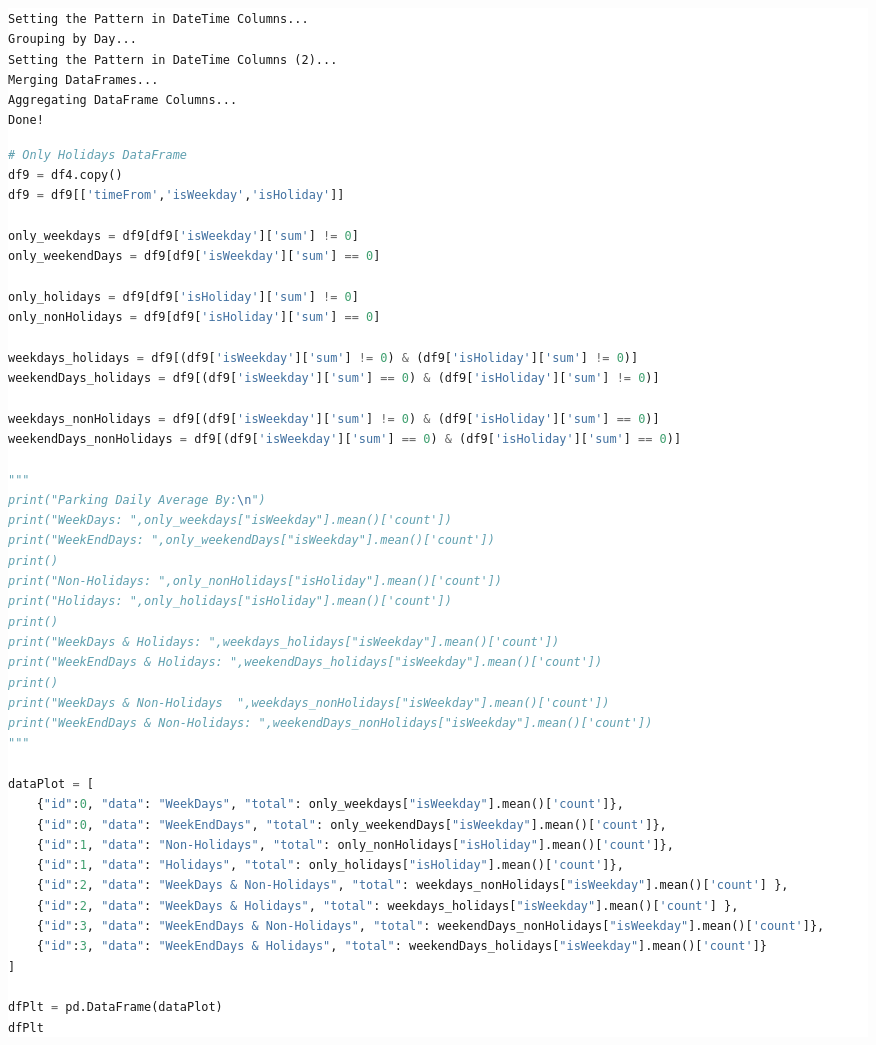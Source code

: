     Setting the Pattern in DateTime Columns...
    Grouping by Day...
    Setting the Pattern in DateTime Columns (2)...
    Merging DataFrames...
    Aggregating DataFrame Columns...
    Done!
    


```python
# Only Holidays DataFrame
df9 = df4.copy()
df9 = df9[['timeFrom','isWeekday','isHoliday']]

only_weekdays = df9[df9['isWeekday']['sum'] != 0]
only_weekendDays = df9[df9['isWeekday']['sum'] == 0]

only_holidays = df9[df9['isHoliday']['sum'] != 0]
only_nonHolidays = df9[df9['isHoliday']['sum'] == 0]

weekdays_holidays = df9[(df9['isWeekday']['sum'] != 0) & (df9['isHoliday']['sum'] != 0)]
weekendDays_holidays = df9[(df9['isWeekday']['sum'] == 0) & (df9['isHoliday']['sum'] != 0)]

weekdays_nonHolidays = df9[(df9['isWeekday']['sum'] != 0) & (df9['isHoliday']['sum'] == 0)]
weekendDays_nonHolidays = df9[(df9['isWeekday']['sum'] == 0) & (df9['isHoliday']['sum'] == 0)]

"""
print("Parking Daily Average By:\n")
print("WeekDays: ",only_weekdays["isWeekday"].mean()['count'])
print("WeekEndDays: ",only_weekendDays["isWeekday"].mean()['count'])
print()
print("Non-Holidays: ",only_nonHolidays["isHoliday"].mean()['count'])
print("Holidays: ",only_holidays["isHoliday"].mean()['count'])
print()
print("WeekDays & Holidays: ",weekdays_holidays["isWeekday"].mean()['count'])
print("WeekEndDays & Holidays: ",weekendDays_holidays["isWeekday"].mean()['count'])
print()
print("WeekDays & Non-Holidays  ",weekdays_nonHolidays["isWeekday"].mean()['count'])
print("WeekEndDays & Non-Holidays: ",weekendDays_nonHolidays["isWeekday"].mean()['count'])
"""

dataPlot = [
    {"id":0, "data": "WeekDays", "total": only_weekdays["isWeekday"].mean()['count']},
    {"id":0, "data": "WeekEndDays", "total": only_weekendDays["isWeekday"].mean()['count']},
    {"id":1, "data": "Non-Holidays", "total": only_nonHolidays["isHoliday"].mean()['count']},
    {"id":1, "data": "Holidays", "total": only_holidays["isHoliday"].mean()['count']},
    {"id":2, "data": "WeekDays & Non-Holidays", "total": weekdays_nonHolidays["isWeekday"].mean()['count'] },
    {"id":2, "data": "WeekDays & Holidays", "total": weekdays_holidays["isWeekday"].mean()['count'] },
    {"id":3, "data": "WeekEndDays & Non-Holidays", "total": weekendDays_nonHolidays["isWeekday"].mean()['count']},
    {"id":3, "data": "WeekEndDays & Holidays", "total": weekendDays_holidays["isWeekday"].mean()['count']}
]

dfPlt = pd.DataFrame(dataPlot)
dfPlt
```
